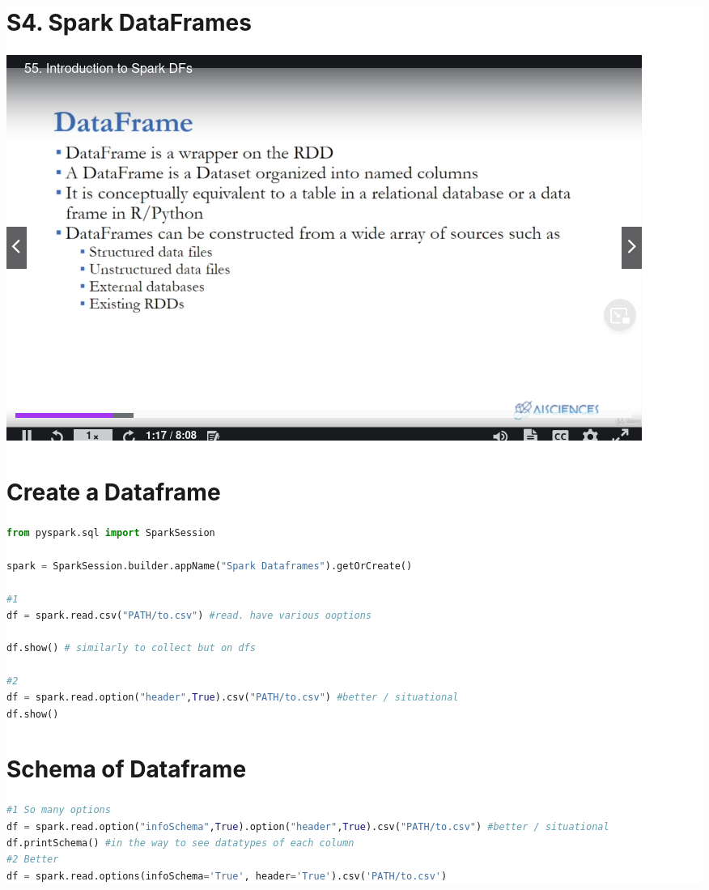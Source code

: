 # S4. Spark DataFrames

![S4%20Spark%20DataFrames%20789d0595b184402ab9a4f4709036c33b/Untitled.png](S4%20Spark%20DataFrames%20789d0595b184402ab9a4f4709036c33b/Untitled.png)

# Create a Dataframe

```python
from pyspark.sql import SparkSession

spark = SparkSession.builder.appName("Spark Dataframes").getOrCreate()

#1
df = spark.read.csv("PATH/to.csv") #read. have various ooptions

df.show() # similarly to collect but on dfs

#2
df = spark.read.option("header",True).csv("PATH/to.csv") #better / situational
df.show()
```

# Schema of Dataframe

```python
#1 So many options
df = spark.read.option("infoSchema",True).option("header",True).csv("PATH/to.csv") #better / situational
df.printSchema() #in the way to see datatypes of each column
#2 Better
df = spark.read.options(infoSchema='True', header='True').csv('PATH/to.csv')
```
